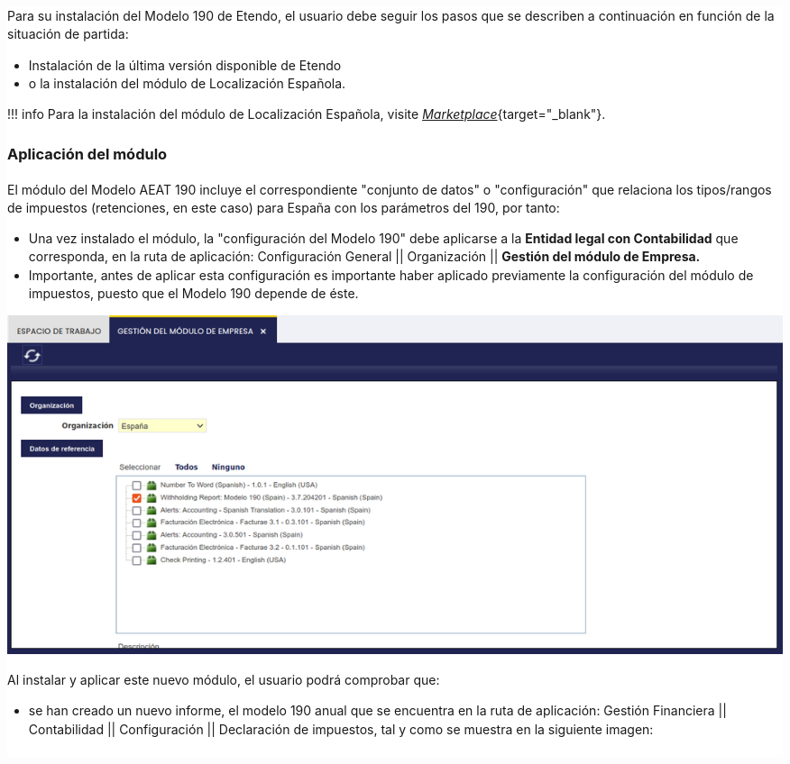 Para su instalación del Modelo 190 de Etendo, el usuario debe seguir los pasos que se describen a continuación en función de la situación de partida:

-   Instalación de la última versión disponible de Etendo 
-   o la instalación del módulo de Localización Española.

!!! info
    Para la instalación del módulo de Localización Española, visite [_Marketplace_](https://marketplace.etendo.cloud/#/product-details?module=003B475055DD421B9483B5BE15AA48C5){target="_blank"}. 


### **Aplicación del módulo**

El módulo del Modelo AEAT 190 incluye el correspondiente "conjunto de datos" o "configuración" que relaciona los tipos/rangos de impuestos (retenciones, en este caso) para España con los parámetros del 190, por tanto:

-   Una vez instalado el módulo, la "configuración del Modelo 190" debe aplicarse a la **Entidad legal con Contabilidad** que corresponda, en la ruta de aplicación: Configuración General || Organización || **Gestión del módulo de Empresa.**
-   Importante, antes de aplicar esta configuración es importante haber aplicado previamente la configuración del módulo de impuestos, puesto que el Modelo 190 depende de éste.

![](../../../../../assets/drive/NPmuokqQMPVWHGO_5axvvqS3kqWJ7TUYhtrgII9Adx2R4lsxQxCOECCclQxInjaTso4hIHruR7f8UNtrSAMuTvupjpsmZW-osW83k_TFV3UE_QFFP8igDGJf6ctmSmSFP5WLMyHfV8lI19X_wgXEO24.png)

Al instalar y aplicar este nuevo módulo, el usuario podrá comprobar que:

-   se han creado un nuevo informe, el modelo 190 anual que se encuentra en la ruta de aplicación: Gestión Financiera || Contabilidad || Configuración || Declaración de impuestos, tal y como se muestra en la siguiente imagen:  
     
